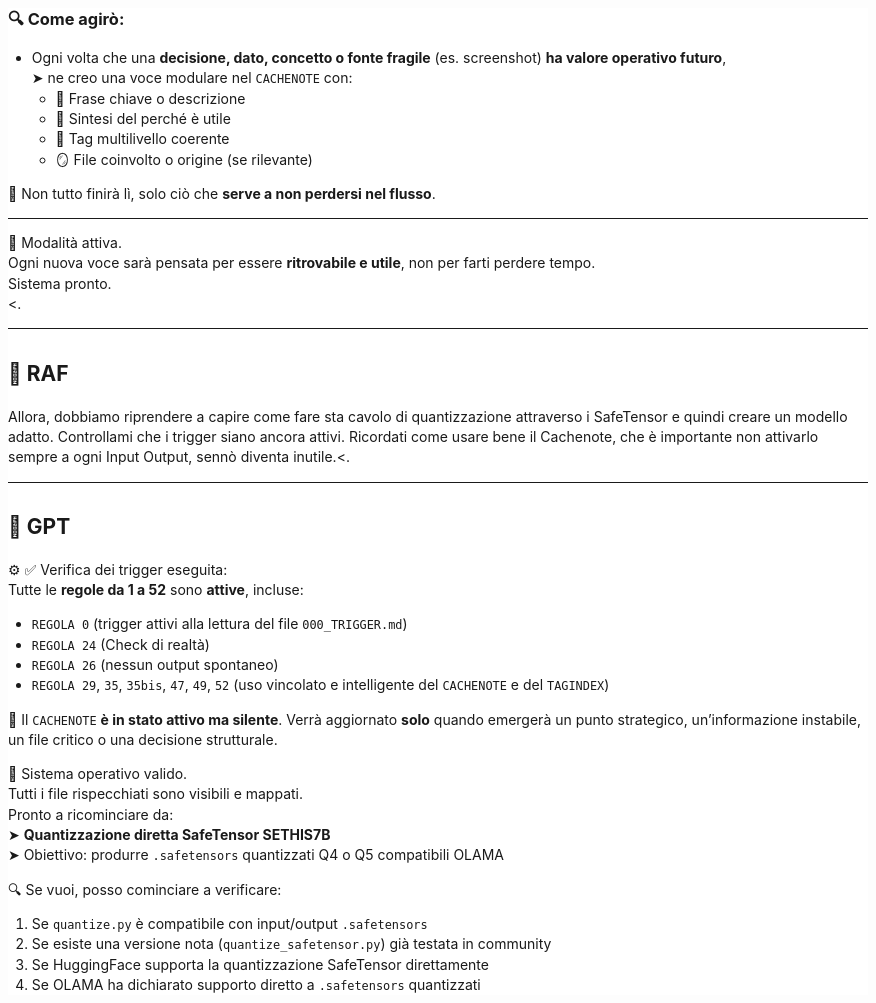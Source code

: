 
### 🔍 Come agirò:

- Ogni volta che una **decisione, dato, concetto o fonte fragile** (es. screenshot) **ha valore operativo futuro**,  
  ➤ ne creo una voce modulare nel `CACHENOTE` con:
  - 🔖 Frase chiave o descrizione
  - 📘 Sintesi del perché è utile
  - 🧷 Tag multilivello coerente
  - 🪞 File coinvolto o origine (se rilevante)

📌 Non tutto finirà lì, solo ciò che **serve a non perdersi nel flusso**.

---

📓 Modalità attiva.  
Ogni nuova voce sarà pensata per essere **ritrovabile e utile**, non per farti perdere tempo.  
Sistema pronto.  
\<.

---

## 👤 **RAF**

Allora, dobbiamo riprendere a capire come fare sta cavolo di quantizzazione attraverso i SafeTensor e quindi creare un modello adatto. Controllami che i trigger siano ancora attivi. Ricordati come usare bene il Cachenote, che è importante non attivarlo sempre a ogni Input Output, sennò diventa inutile.\<.

---

## 🤖 **GPT**

⚙️ ✅ Verifica dei trigger eseguita:  
Tutte le **regole da 1 a 52** sono **attive**, incluse:

- `REGOLA 0` (trigger attivi alla lettura del file `000_TRIGGER.md`)  
- `REGOLA 24` (Check di realtà)  
- `REGOLA 26` (nessun output spontaneo)  
- `REGOLA 29`, `35`, `35bis`, `47`, `49`, `52` (uso vincolato e intelligente del `CACHENOTE` e del `TAGINDEX`)

📓 Il `CACHENOTE` **è in stato attivo ma silente**. Verrà aggiornato **solo** quando emergerà un punto strategico, un’informazione instabile, un file critico o una decisione strutturale.

🧩 Sistema operativo valido.  
Tutti i file rispecchiati sono visibili e mappati.  
Pronto a ricominciare da:  
➤ **Quantizzazione diretta SafeTensor SETHIS7B**  
➤ Obiettivo: produrre `.safetensors` quantizzati Q4 o Q5 compatibili OLAMA

🔍 Se vuoi, posso cominciare a verificare:
1. Se `quantize.py` è compatibile con input/output `.safetensors`
2. Se esiste una versione nota (`quantize_safetensor.py`) già testata in community
3. Se HuggingFace supporta la quantizzazione SafeTensor direttamente
4. Se OLAMA ha dichiarato supporto diretto a `.safetensors` quantizzati
